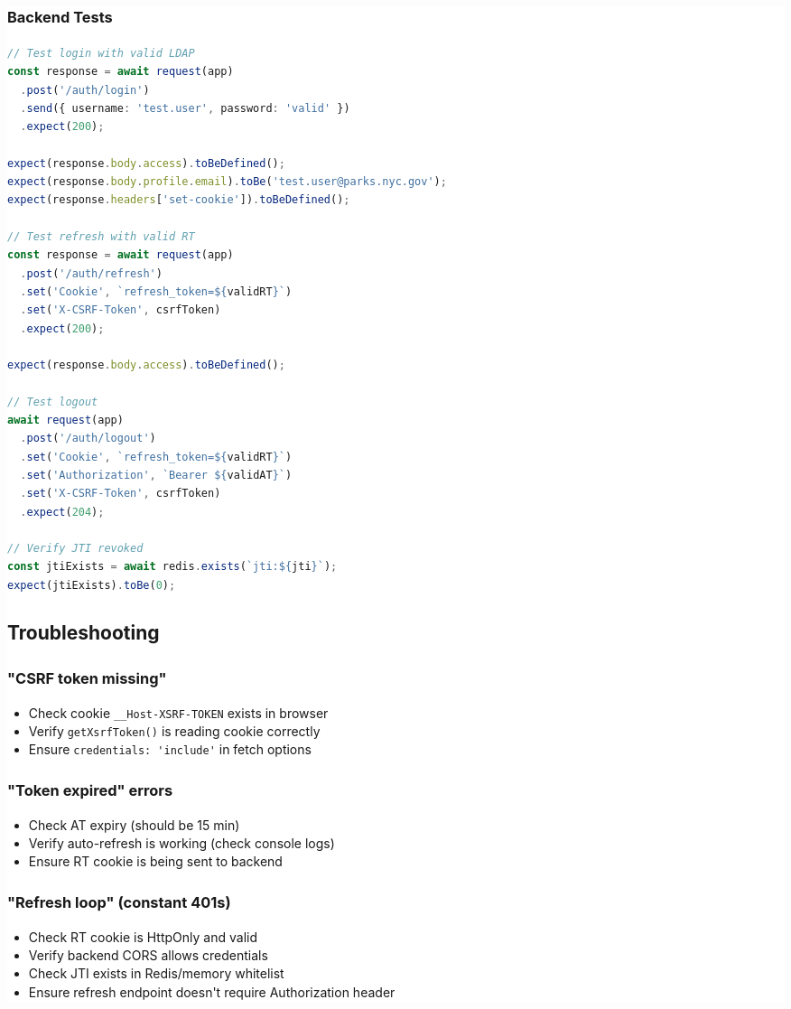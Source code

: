 ### Backend Tests

```typescript
// Test login with valid LDAP
const response = await request(app)
  .post('/auth/login')
  .send({ username: 'test.user', password: 'valid' })
  .expect(200);

expect(response.body.access).toBeDefined();
expect(response.body.profile.email).toBe('test.user@parks.nyc.gov');
expect(response.headers['set-cookie']).toBeDefined();

// Test refresh with valid RT
const response = await request(app)
  .post('/auth/refresh')
  .set('Cookie', `refresh_token=${validRT}`)
  .set('X-CSRF-Token', csrfToken)
  .expect(200);

expect(response.body.access).toBeDefined();

// Test logout
await request(app)
  .post('/auth/logout')
  .set('Cookie', `refresh_token=${validRT}`)
  .set('Authorization', `Bearer ${validAT}`)
  .set('X-CSRF-Token', csrfToken)
  .expect(204);

// Verify JTI revoked
const jtiExists = await redis.exists(`jti:${jti}`);
expect(jtiExists).toBe(0);
```

## Troubleshooting

### "CSRF token missing"
- Check cookie `__Host-XSRF-TOKEN` exists in browser
- Verify `getXsrfToken()` is reading cookie correctly
- Ensure `credentials: 'include'` in fetch options

### "Token expired" errors
- Check AT expiry (should be 15 min)
- Verify auto-refresh is working (check console logs)
- Ensure RT cookie is being sent to backend

### "Refresh loop" (constant 401s)
- Check RT cookie is HttpOnly and valid
- Verify backend CORS allows credentials
- Check JTI exists in Redis/memory whitelist
- Ensure refresh endpoint doesn't require Authorization header
